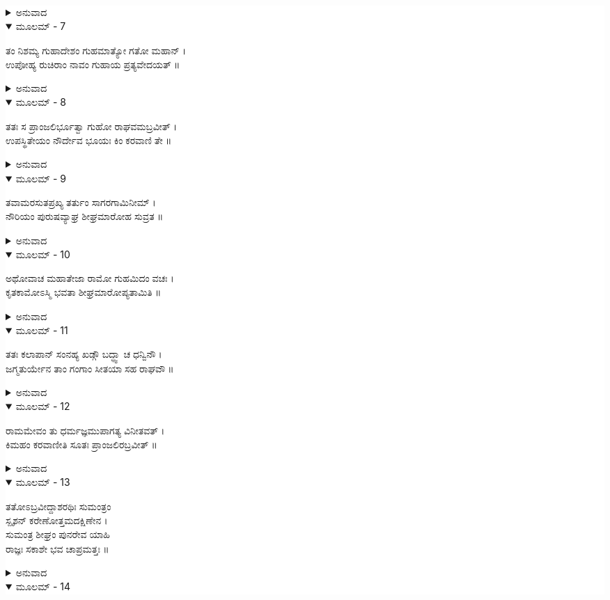 <details><summary>ಅನುವಾದ</summary></details>

<details open><summary>ಮೂಲಮ್ - 7</summary>

ತಂ ನಿಶಮ್ಯ ಗುಹಾದೇಶಂ ಗುಹಮಾತ್ಯೋ ಗತೋ ಮಹಾನ್ ।  
ಉಪೋಹ್ಯ ರುಚಿರಾಂ ನಾವಂ ಗುಹಾಯ ಪ್ರತ್ಯವೇದಯತ್ ॥
</details>

<details><summary>ಅನುವಾದ</summary></details>

<details open><summary>ಮೂಲಮ್ - 8</summary>

ತತಃ ಸ ಪ್ರಾಂಜಲಿರ್ಭೂತ್ವಾ ಗುಹೋ ರಾಘವಮಬ್ರವೀತ್ ।  
ಉಪಸ್ಥಿತೇಯಂ ನೌರ್ದೇವ ಭೂಯಃ ಕಿಂ ಕರವಾಣಿ ತೇ ॥
</details>

<details><summary>ಅನುವಾದ</summary></details>

<details open><summary>ಮೂಲಮ್ - 9</summary>

ತವಾಮರಸುತಪ್ರಖ್ಯ ತರ್ತುಂ ಸಾಗರಗಾಮಿನೀಮ್ ।  
ನೌರಿಯಂ ಪುರುಷವ್ಯಾಘ್ರ ಶೀಘ್ರಮಾರೋಹ ಸುವ್ರತ ॥
</details>

<details><summary>ಅನುವಾದ</summary></details>

<details open><summary>ಮೂಲಮ್ - 10</summary>

ಅಥೋವಾಚ ಮಹಾತೇಜಾ ರಾಮೋ ಗುಹಮಿದಂ ವಚಃ ।  
ಕೃತಕಾಮೋಽಸ್ಮಿ ಭವತಾ ಶೀಘ್ರಮಾರೋಪ್ಯತಾಮಿತಿ ॥
</details>

<details><summary>ಅನುವಾದ</summary></details>

<details open><summary>ಮೂಲಮ್ - 11</summary>

ತತಃ ಕಲಾಪಾನ್ ಸಂನಹ್ಯ ಖಡ್ಗೌ ಬದ್ಧ್ವಾ ಚ ಧನ್ವಿನೌ ।  
ಜಗ್ಮತುರ್ಯೇನ ತಾಂ ಗಂಗಾಂ ಸೀತಯಾ ಸಹ ರಾಘವೌ ॥
</details>

<details><summary>ಅನುವಾದ</summary></details>

<details open><summary>ಮೂಲಮ್ - 12</summary>

ರಾಮಮೇವಂ ತು ಧರ್ಮಜ್ಞಮುಪಾಗತ್ಯ ವಿನೀತವತ್ ।  
ಕಿಮಹಂ ಕರವಾಣೀತಿ ಸೂತಃ ಪ್ರಾಂಜಲಿರಬ್ರವೀತ್ ॥
</details>

<details><summary>ಅನುವಾದ</summary></details>

<details open><summary>ಮೂಲಮ್ - 13</summary>

ತತೋಽಬ್ರವೀದ್ದಾಶರಥಿಃ ಸುಮಂತ್ರಂ  
ಸ್ಪೃಶನ್ ಕರೇಣೋತ್ತಮದಕ್ಷಿಣೇನ ।  
ಸುಮಂತ್ರ ಶೀಘ್ರಂ ಪುನರೇವ ಯಾಹಿ  
ರಾಜ್ಞಃ ಸಕಾಶೇ ಭವ ಚಾಪ್ರಮತ್ತಃ ॥
</details>

<details><summary>ಅನುವಾದ</summary></details>

<details open><summary>ಮೂಲಮ್ - 14</summary>
